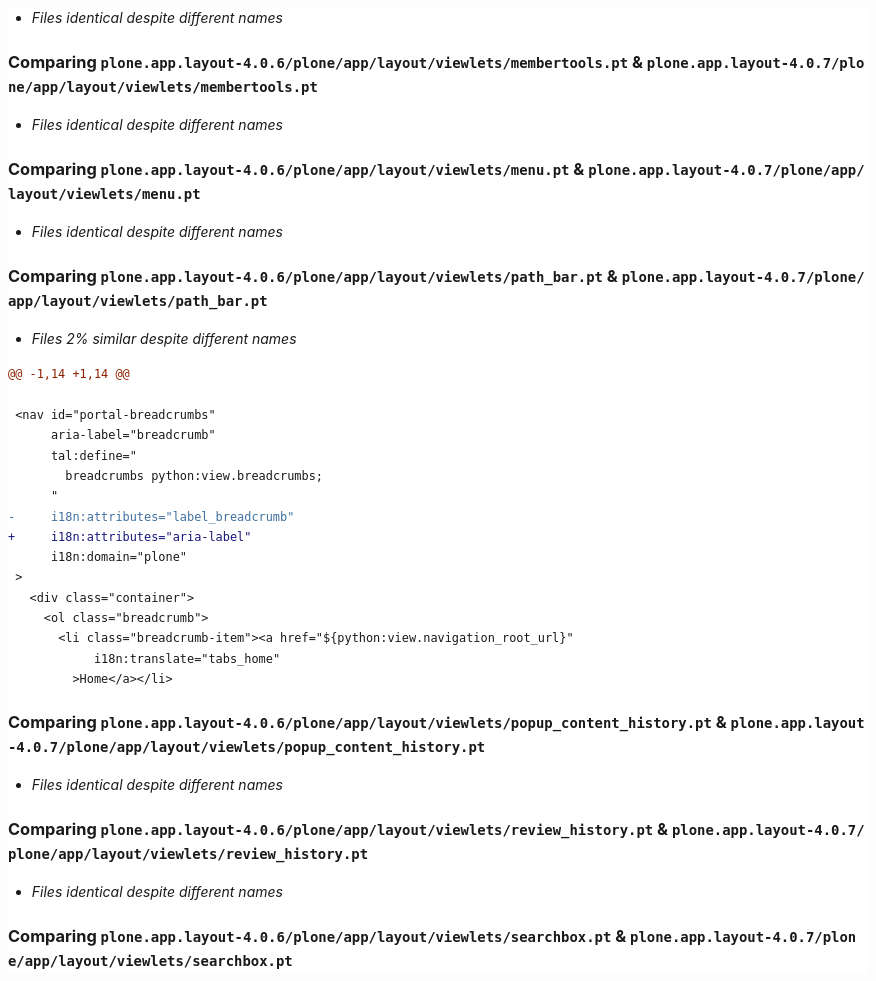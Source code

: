  * *Files identical despite different names*

### Comparing `plone.app.layout-4.0.6/plone/app/layout/viewlets/membertools.pt` & `plone.app.layout-4.0.7/plone/app/layout/viewlets/membertools.pt`

 * *Files identical despite different names*

### Comparing `plone.app.layout-4.0.6/plone/app/layout/viewlets/menu.pt` & `plone.app.layout-4.0.7/plone/app/layout/viewlets/menu.pt`

 * *Files identical despite different names*

### Comparing `plone.app.layout-4.0.6/plone/app/layout/viewlets/path_bar.pt` & `plone.app.layout-4.0.7/plone/app/layout/viewlets/path_bar.pt`

 * *Files 2% similar despite different names*

```diff
@@ -1,14 +1,14 @@
 
 <nav id="portal-breadcrumbs"
      aria-label="breadcrumb"
      tal:define="
        breadcrumbs python:view.breadcrumbs;
      "
-     i18n:attributes="label_breadcrumb"
+     i18n:attributes="aria-label"
      i18n:domain="plone"
 >
   <div class="container">
     <ol class="breadcrumb">
       <li class="breadcrumb-item"><a href="${python:view.navigation_root_url}"
            i18n:translate="tabs_home"
         >Home</a></li>
```

### Comparing `plone.app.layout-4.0.6/plone/app/layout/viewlets/popup_content_history.pt` & `plone.app.layout-4.0.7/plone/app/layout/viewlets/popup_content_history.pt`

 * *Files identical despite different names*

### Comparing `plone.app.layout-4.0.6/plone/app/layout/viewlets/review_history.pt` & `plone.app.layout-4.0.7/plone/app/layout/viewlets/review_history.pt`

 * *Files identical despite different names*

### Comparing `plone.app.layout-4.0.6/plone/app/layout/viewlets/searchbox.pt` & `plone.app.layout-4.0.7/plone/app/layout/viewlets/searchbox.pt`
